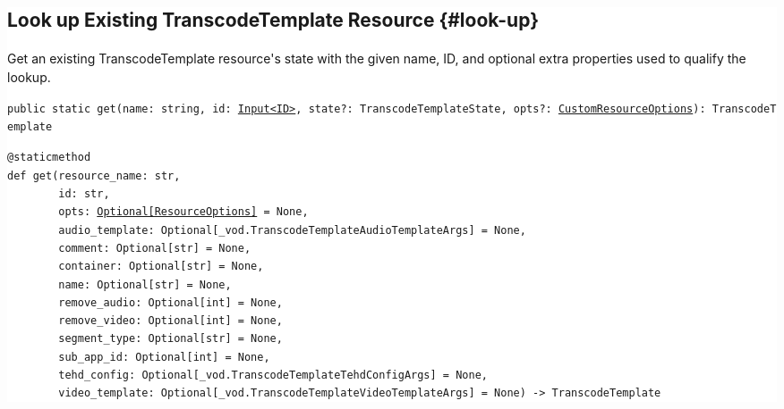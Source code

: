 

## Look up Existing TranscodeTemplate Resource {#look-up}

Get an existing TranscodeTemplate resource's state with the given name, ID, and optional extra properties used to qualify the lookup.
<div>
<pulumi-chooser type="language" options="typescript,python,go,csharp,java,yaml"></pulumi-chooser>
</div>

<div>
<pulumi-choosable type="language" values="javascript,typescript">
<div class="highlight"><pre class="chroma"><code class="language-typescript" data-lang="typescript"><span class="k">public static </span><span class="nf">get</span><span class="p">(</span><span class="nx">name</span><span class="p">:</span> <span class="nx">string</span><span class="p">,</span> <span class="nx">id</span><span class="p">:</span> <span class="nx"><a href="/docs/reference/pkg/nodejs/pulumi/pulumi/#ID">Input&lt;ID&gt;</a></span><span class="p">,</span> <span class="nx">state</span><span class="p">?:</span> <span class="nx">TranscodeTemplateState</span><span class="p">,</span> <span class="nx">opts</span><span class="p">?:</span> <span class="nx"><a href="/docs/reference/pkg/nodejs/pulumi/pulumi/#CustomResourceOptions">CustomResourceOptions</a></span><span class="p">): </span><span class="nx">TranscodeTemplate</span></code></pre></div>
</pulumi-choosable>
</div>

<div>
<pulumi-choosable type="language" values="python">
<div class="highlight"><pre class="chroma"><code class="language-python" data-lang="python"><span class=nd>@staticmethod</span>
<span class="k">def </span><span class="nf">get</span><span class="p">(</span><span class="nx">resource_name</span><span class="p">:</span> <span class="nx">str</span><span class="p">,</span>
        <span class="nx">id</span><span class="p">:</span> <span class="nx">str</span><span class="p">,</span>
        <span class="nx">opts</span><span class="p">:</span> <span class="nx"><a href="/docs/reference/pkg/python/pulumi/#pulumi.ResourceOptions">Optional[ResourceOptions]</a></span> = None<span class="p">,</span>
        <span class="nx">audio_template</span><span class="p">:</span> <span class="nx">Optional[_vod.TranscodeTemplateAudioTemplateArgs]</span> = None<span class="p">,</span>
        <span class="nx">comment</span><span class="p">:</span> <span class="nx">Optional[str]</span> = None<span class="p">,</span>
        <span class="nx">container</span><span class="p">:</span> <span class="nx">Optional[str]</span> = None<span class="p">,</span>
        <span class="nx">name</span><span class="p">:</span> <span class="nx">Optional[str]</span> = None<span class="p">,</span>
        <span class="nx">remove_audio</span><span class="p">:</span> <span class="nx">Optional[int]</span> = None<span class="p">,</span>
        <span class="nx">remove_video</span><span class="p">:</span> <span class="nx">Optional[int]</span> = None<span class="p">,</span>
        <span class="nx">segment_type</span><span class="p">:</span> <span class="nx">Optional[str]</span> = None<span class="p">,</span>
        <span class="nx">sub_app_id</span><span class="p">:</span> <span class="nx">Optional[int]</span> = None<span class="p">,</span>
        <span class="nx">tehd_config</span><span class="p">:</span> <span class="nx">Optional[_vod.TranscodeTemplateTehdConfigArgs]</span> = None<span class="p">,</span>
        <span class="nx">video_template</span><span class="p">:</span> <span class="nx">Optional[_vod.TranscodeTemplateVideoTemplateArgs]</span> = None<span class="p">) -&gt;</span> TranscodeTemplate</code></pre></div>
</pulumi-choosable>
</div>
